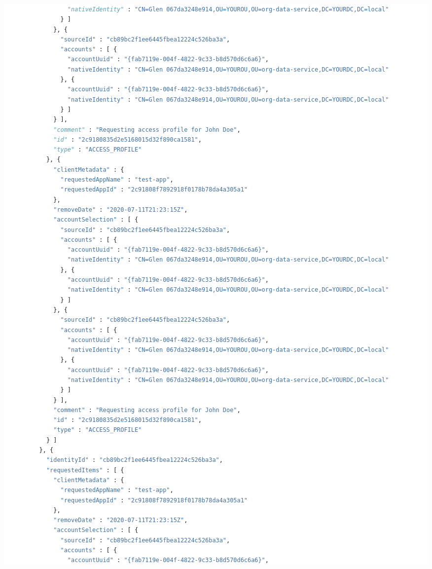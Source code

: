 ```python
                  "nativeIdentity" : "CN=Glen 067da3248e914,OU=YOUROU,OU=org-data-service,DC=YOURDC,DC=local"
                } ]
              }, {
                "sourceId" : "cb89bc2f1ee6445fbea12224c526ba3a",
                "accounts" : [ {
                  "accountUuid" : "{fab7119e-004f-4822-9c33-b8d570d6c6a6}",
                  "nativeIdentity" : "CN=Glen 067da3248e914,OU=YOUROU,OU=org-data-service,DC=YOURDC,DC=local"
                }, {
                  "accountUuid" : "{fab7119e-004f-4822-9c33-b8d570d6c6a6}",
                  "nativeIdentity" : "CN=Glen 067da3248e914,OU=YOUROU,OU=org-data-service,DC=YOURDC,DC=local"
                } ]
              } ],
              "comment" : "Requesting access profile for John Doe",
              "id" : "2c9180835d2e5168015d32f890ca1581",
              "type" : "ACCESS_PROFILE"
            }, {
              "clientMetadata" : {
                "requestedAppName" : "test-app",
                "requestedAppId" : "2c91808f7892918f0178b78da4a305a1"
              },
              "removeDate" : "2020-07-11T21:23:15Z",
              "accountSelection" : [ {
                "sourceId" : "cb89bc2f1ee6445fbea12224c526ba3a",
                "accounts" : [ {
                  "accountUuid" : "{fab7119e-004f-4822-9c33-b8d570d6c6a6}",
                  "nativeIdentity" : "CN=Glen 067da3248e914,OU=YOUROU,OU=org-data-service,DC=YOURDC,DC=local"
                }, {
                  "accountUuid" : "{fab7119e-004f-4822-9c33-b8d570d6c6a6}",
                  "nativeIdentity" : "CN=Glen 067da3248e914,OU=YOUROU,OU=org-data-service,DC=YOURDC,DC=local"
                } ]
              }, {
                "sourceId" : "cb89bc2f1ee6445fbea12224c526ba3a",
                "accounts" : [ {
                  "accountUuid" : "{fab7119e-004f-4822-9c33-b8d570d6c6a6}",
                  "nativeIdentity" : "CN=Glen 067da3248e914,OU=YOUROU,OU=org-data-service,DC=YOURDC,DC=local"
                }, {
                  "accountUuid" : "{fab7119e-004f-4822-9c33-b8d570d6c6a6}",
                  "nativeIdentity" : "CN=Glen 067da3248e914,OU=YOUROU,OU=org-data-service,DC=YOURDC,DC=local"
                } ]
              } ],
              "comment" : "Requesting access profile for John Doe",
              "id" : "2c9180835d2e5168015d32f890ca1581",
              "type" : "ACCESS_PROFILE"
            } ]
          }, {
            "identityId" : "cb89bc2f1ee6445fbea12224c526ba3a",
            "requestedItems" : [ {
              "clientMetadata" : {
                "requestedAppName" : "test-app",
                "requestedAppId" : "2c91808f7892918f0178b78da4a305a1"
              },
              "removeDate" : "2020-07-11T21:23:15Z",
              "accountSelection" : [ {
                "sourceId" : "cb89bc2f1ee6445fbea12224c526ba3a",
                "accounts" : [ {
                  "accountUuid" : "{fab7119e-004f-4822-9c33-b8d570d6c6a6}",
```